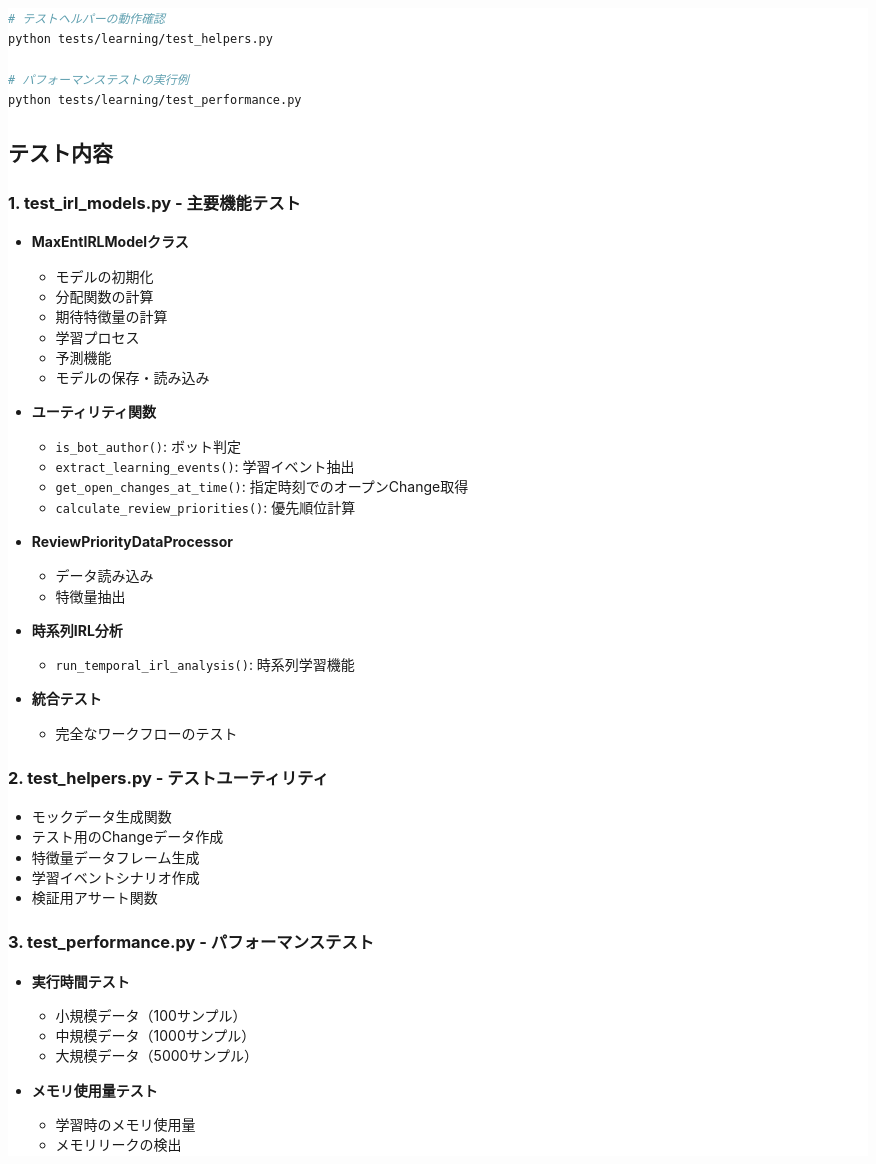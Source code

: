 ```bash
# テストヘルパーの動作確認
python tests/learning/test_helpers.py

# パフォーマンステストの実行例
python tests/learning/test_performance.py
```

## テスト内容

### 1. test_irl_models.py - 主要機能テスト

- **MaxEntIRLModelクラス**
  - モデルの初期化
  - 分配関数の計算
  - 期待特徴量の計算
  - 学習プロセス
  - 予測機能
  - モデルの保存・読み込み

- **ユーティリティ関数**
  - `is_bot_author()`: ボット判定
  - `extract_learning_events()`: 学習イベント抽出
  - `get_open_changes_at_time()`: 指定時刻でのオープンChange取得
  - `calculate_review_priorities()`: 優先順位計算

- **ReviewPriorityDataProcessor**
  - データ読み込み
  - 特徴量抽出

- **時系列IRL分析**
  - `run_temporal_irl_analysis()`: 時系列学習機能

- **統合テスト**
  - 完全なワークフローのテスト

### 2. test_helpers.py - テストユーティリティ

- モックデータ生成関数
- テスト用のChangeデータ作成
- 特徴量データフレーム生成
- 学習イベントシナリオ作成
- 検証用アサート関数

### 3. test_performance.py - パフォーマンステスト

- **実行時間テスト**
  - 小規模データ（100サンプル）
  - 中規模データ（1000サンプル）
  - 大規模データ（5000サンプル）

- **メモリ使用量テスト**
  - 学習時のメモリ使用量
  - メモリリークの検出
